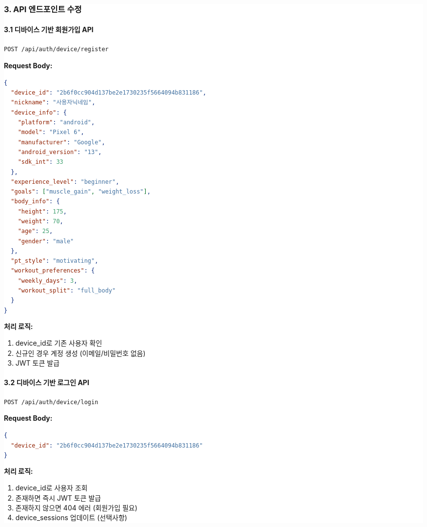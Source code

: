 
### 3. API 엔드포인트 수정

#### 3.1 디바이스 기반 회원가입 API
```
POST /api/auth/device/register
```

**Request Body:**
```json
{
  "device_id": "2b6f0cc904d137be2e1730235f5664094b831186",
  "nickname": "사용자닉네임",
  "device_info": {
    "platform": "android",
    "model": "Pixel 6",
    "manufacturer": "Google",
    "android_version": "13",
    "sdk_int": 33
  },
  "experience_level": "beginner",
  "goals": ["muscle_gain", "weight_loss"],
  "body_info": {
    "height": 175,
    "weight": 70,
    "age": 25,
    "gender": "male"
  },
  "pt_style": "motivating",
  "workout_preferences": {
    "weekly_days": 3,
    "workout_split": "full_body"
  }
}
```

**처리 로직:**
1. device_id로 기존 사용자 확인
2. 신규인 경우 계정 생성 (이메일/비밀번호 없음)
3. JWT 토큰 발급

#### 3.2 디바이스 기반 로그인 API
```
POST /api/auth/device/login
```

**Request Body:**
```json
{
  "device_id": "2b6f0cc904d137be2e1730235f5664094b831186"
}
```

**처리 로직:**
1. device_id로 사용자 조회
2. 존재하면 즉시 JWT 토큰 발급
3. 존재하지 않으면 404 에러 (회원가입 필요)
4. device_sessions 업데이트 (선택사항)
